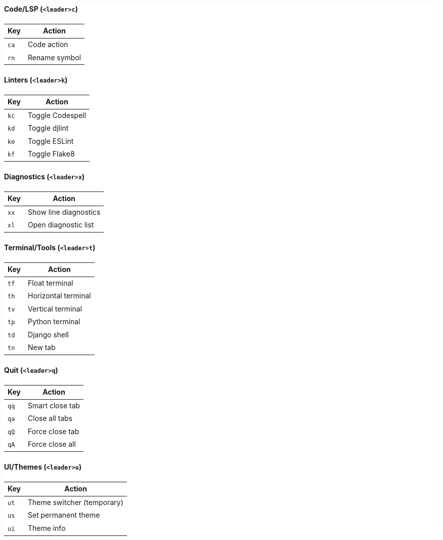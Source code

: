 #### Code/LSP (`<leader>c`)
| Key  | Action        |
| ---- | ------------- |
| `ca` | Code action   |
| `rn` | Rename symbol |

#### Linters (`<leader>k`)
| Key  | Action           |
| ---- | ---------------- |
| `kc` | Toggle Codespell |
| `kd` | Toggle djlint    |
| `ke` | Toggle ESLint    |
| `kf` | Toggle Flake8    |

#### Diagnostics (`<leader>x`)
| Key  | Action                |
| ---- | --------------------- |
| `xx` | Show line diagnostics |
| `xl` | Open diagnostic list  |

#### Terminal/Tools (`<leader>t`)
| Key  | Action              |
| ---- | ------------------- |
| `tf` | Float terminal      |
| `th` | Horizontal terminal |
| `tv` | Vertical terminal   |
| `tp` | Python terminal     |
| `td` | Django shell        |
| `tn` | New tab             |

#### Quit (`<leader>q`)
| Key  | Action          |
| ---- | --------------- |
| `qq` | Smart close tab |
| `qa` | Close all tabs  |
| `qQ` | Force close tab |
| `qA` | Force close all |

#### UI/Themes (`<leader>u`)
| Key  | Action                     |
| ---- | -------------------------- |
| `ut` | Theme switcher (temporary) |
| `us` | Set permanent theme        |
| `ui` | Theme info                 |
